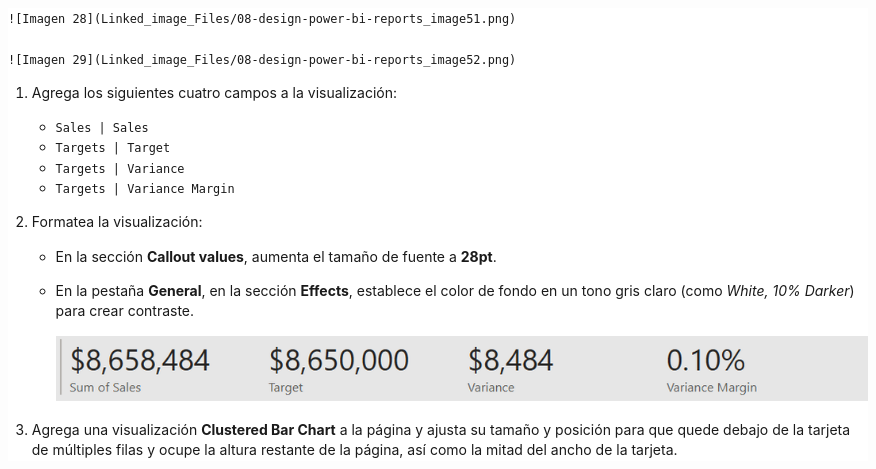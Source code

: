     ![Imagen 28](Linked_image_Files/08-design-power-bi-reports_image51.png)

    ![Imagen 29](Linked_image_Files/08-design-power-bi-reports_image52.png)  

1. Agrega los siguientes cuatro campos a la visualización:

     - `Sales | Sales`  
     - `Targets | Target`  
     - `Targets | Variance`  
     - `Targets | Variance Margin`  

2. Formatea la visualización:

     - En la sección **Callout values**, aumenta el tamaño de fuente a **28pt**.  
     - En la pestaña **General**, en la sección **Effects**, establece el color de fondo en un tono gris claro (como _White, 10% Darker_) para crear contraste.  

        ![Imagen 30](Linked_image_Files/08-design-power-bi-reports_image53.png)  

3. Agrega una visualización **Clustered Bar Chart** a la página y ajusta su tamaño y posición para que quede debajo de la tarjeta de múltiples filas y ocupe la altura restante de la página, así como la mitad del ancho de la tarjeta.  
